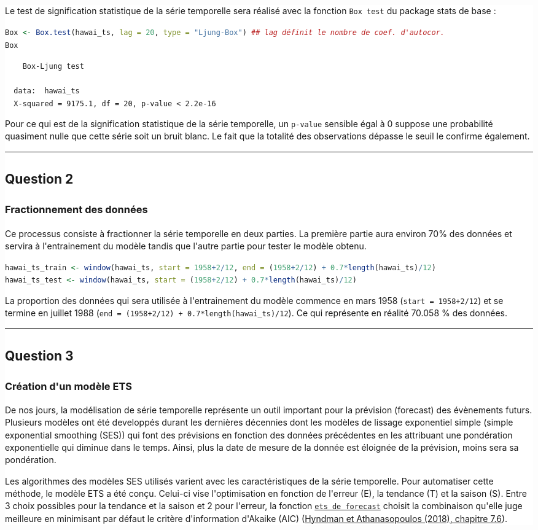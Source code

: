 Le test de signification statistique de la série temporelle sera réalisé avec la fonction `Box test` du package stats de base :

``` r
Box <- Box.test(hawai_ts, lag = 20, type = "Ljung-Box") ## lag définit le nombre de coef. d'autocor.
Box
```

      
        Box-Ljung test
      
      data:  hawai_ts
      X-squared = 9175.1, df = 20, p-value < 2.2e-16

Pour ce qui est de la signification statistique de la série temporelle, un `p-value` sensible égal à 0 suppose une probabilité quasiment nulle que cette série soit un bruit blanc. Le fait que la totalité des observations dépasse le seuil le confirme également.

------------------------------------------------------------------------

Question 2
----------

### Fractionnement des données

Ce processus consiste à fractionner la série temporelle en deux parties. La première partie aura environ 70% des données et servira à l'entrainement du modèle tandis que l'autre partie pour tester le modèle obtenu.

``` r
hawai_ts_train <- window(hawai_ts, start = 1958+2/12, end = (1958+2/12) + 0.7*length(hawai_ts)/12)
hawai_ts_test <- window(hawai_ts, start = (1958+2/12) + 0.7*length(hawai_ts)/12)
```

La proportion des données qui sera utilisée à l'entrainement du modèle commence en mars 1958 (`start = 1958+2/12`) et se termine en juillet 1988 (`end = (1958+2/12) + 0.7*length(hawai_ts)/12`). Ce qui représente en réalité 70.058 % des données.

------------------------------------------------------------------------

Question 3
----------

### Création d'un modèle ETS

De nos jours, la modélisation de série temporelle représente un outil important pour la prévision (forecast) des évènements futurs. Plusieurs modèles ont été developpés durant les dernières décennies dont les modèles de lissage exponentiel simple (simple exponential smoothing (SES)) qui font des prévisions en fonction des données précédentes en les attribuant une pondération exponentielle qui diminue dans le temps. Ainsi, plus la date de mesure de la donnée est éloignée de la prévision, moins sera sa pondération.

Les algorithmes des modèles SES utilisés varient avec les caractéristiques de la série temporelle. Pour automatiser cette méthode, le modèle ETS a été conçu. Celui-ci vise l'optimisation en fonction de l'erreur (E), la tendance (T) et la saison (S). Entre 3 choix possibles pour la tendance et la saison et 2 pour l'erreur, la fonction [`ets de forecast`](https://www.rdocumentation.org/packages/forecast/versions/8.5/topics/ets) choisit la combinaison qu'elle juge meilleure en minimisant par défaut le critère d'information d'Akaike (AIC) ([Hyndman et Athanasopoulos (2018), chapitre 7.6](https://otexts.com/fpp2/estimation-and-model-selection.html)).
